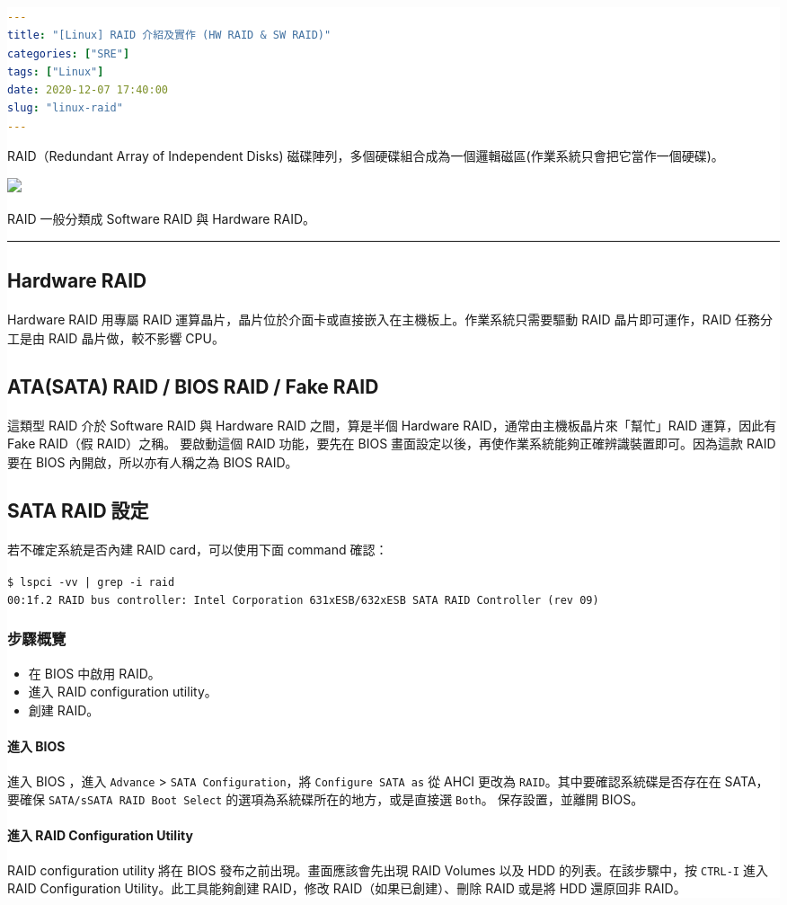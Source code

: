 ```yaml
---
title: "[Linux] RAID 介紹及實作 (HW RAID & SW RAID)"
categories: ["SRE"]
tags: ["Linux"]
date: 2020-12-07 17:40:00
slug: "linux-raid"
---
```


RAID（Redundant Array of Independent Disks) 磁碟陣列，多個硬碟組合成為一個邏輯磁區(作業系統只會把它當作一個硬碟)。

![](https://imgur.com/rJFbWVv.png)

RAID 一般分類成 Software RAID 與 Hardware RAID。



---

## Hardware RAID

Hardware RAID 用專屬 RAID 運算晶片，晶片位於介面卡或直接嵌入在主機板上。作業系統只需要驅動 RAID 晶片即可運作，RAID 任務分工是由 RAID 晶片做，較不影響 CPU。

## ATA(SATA) RAID / BIOS RAID / Fake RAID

這類型 RAID 介於 Software RAID 與 Hardware RAID 之間，算是半個 Hardware RAID，通常由主機板晶片來「幫忙」RAID 運算，因此有 Fake RAID（假 RAID）之稱。
要啟動這個 RAID 功能，要先在 BIOS 畫面設定以後，再使作業系統能夠正確辨識裝置即可。因為這款 RAID 要在 BIOS 內開啟，所以亦有人稱之為 BIOS RAID。

## SATA RAID 設定

若不確定系統是否內建 RAID card，可以使用下面 command 確認：

```
$ lspci -vv | grep -i raid
00:1f.2 RAID bus controller: Intel Corporation 631xESB/632xESB SATA RAID Controller (rev 09)
```

### 步驟概覽

- 在 BIOS 中啟用 RAID。
- 進入 RAID configuration utility。
- 創建 RAID。

#### 進入 BIOS

進入 BIOS ，進入 `Advance` > `SATA Configuration`，將 `Configure SATA as` 從 AHCI 更改為 `RAID`。其中要確認系統碟是否存在在 SATA，要確保 `SATA/sSATA RAID Boot Select` 的選項為系統碟所在的地方，或是直接選 `Both`。
保存設置，並離開 BIOS。

#### 進入 RAID Configuration Utility

RAID configuration utility 將在 BIOS 發布之前出現。畫面應該會先出現 RAID Volumes 以及 HDD 的列表。在該步驟中，按 `CTRL-I` 進入 RAID Configuration Utility。此工具能夠創建 RAID，修改 RAID（如果已創建）、刪除 RAID 或是將 HDD 還原回非 RAID。
